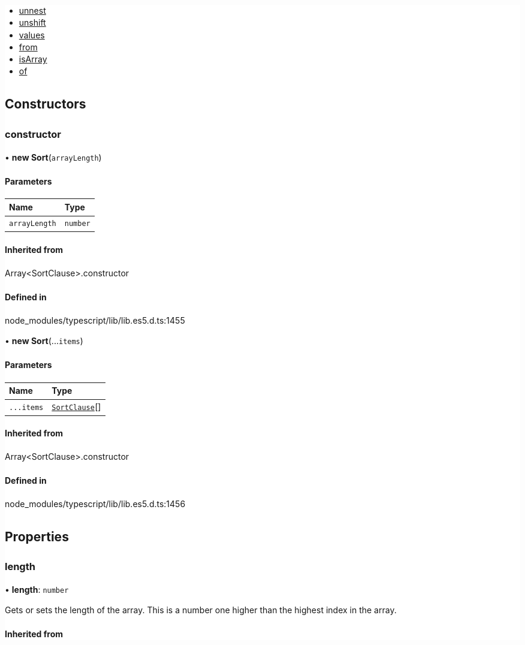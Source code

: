 - [unnest](../wiki/@forestadmin.datasource-toolkit.Sort#unnest)
- [unshift](../wiki/@forestadmin.datasource-toolkit.Sort#unshift)
- [values](../wiki/@forestadmin.datasource-toolkit.Sort#values)
- [from](../wiki/@forestadmin.datasource-toolkit.Sort#from)
- [isArray](../wiki/@forestadmin.datasource-toolkit.Sort#isarray)
- [of](../wiki/@forestadmin.datasource-toolkit.Sort#of)

## Constructors

### constructor

• **new Sort**(`arrayLength`)

#### Parameters

| Name | Type |
| :------ | :------ |
| `arrayLength` | `number` |

#### Inherited from

Array<SortClause\>.constructor

#### Defined in

node_modules/typescript/lib/lib.es5.d.ts:1455

• **new Sort**(...`items`)

#### Parameters

| Name | Type |
| :------ | :------ |
| `...items` | [`SortClause`](../wiki/@forestadmin.datasource-toolkit#sortclause)[] |

#### Inherited from

Array<SortClause\>.constructor

#### Defined in

node_modules/typescript/lib/lib.es5.d.ts:1456

## Properties

### length

• **length**: `number`

Gets or sets the length of the array. This is a number one higher than the highest index in the array.

#### Inherited from
